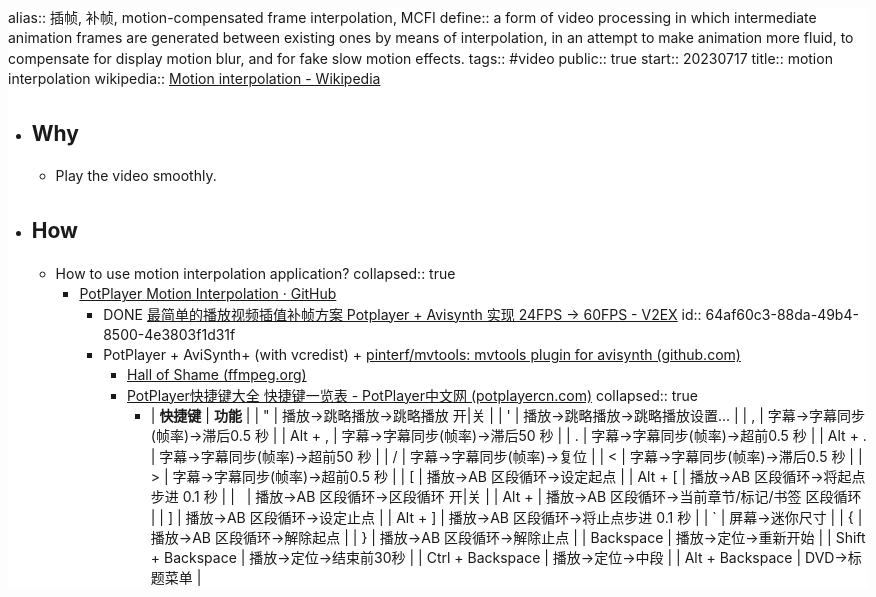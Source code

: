 alias:: 插帧, 补帧,  motion-compensated frame interpolation, MCFI
define::  a form of video processing in which intermediate animation frames are generated between existing ones by means of interpolation, in an attempt to make animation more fluid, to compensate for display motion blur, and for fake slow motion effects.
tags:: #video 
public:: true
start:: 20230717
title:: motion interpolation
wikipedia:: [Motion interpolation - Wikipedia](https://en.wikipedia.org/wiki/Motion_interpolation)

- ## Why
  - Play the video smoothly.
- ## How
  - How to use motion interpolation application?
    collapsed:: true
    - [PotPlayer Motion Interpolation · GitHub](https://gist.github.com/edjdavid/8ad0445042c4ca4fa66e4055f2cbfc3b)
      - DONE [最简单的播放视频插值补帧方案 Potplayer + Avisynth 实现 24FPS -> 60FPS - V2EX](https://www.v2ex.com/t/861809)
        id:: 64af60c3-88da-49b4-8500-4e3803f1d31f
      - PotPlayer + AviSynth+ (with vcredist) + [pinterf/mvtools: mvtools plugin for avisynth (github.com)](https://github.com/pinterf/mvtools)
        - [Hall of Shame (ffmpeg.org)](https://ffmpeg.org/shame.html)
        - [PotPlayer快捷键大全 快捷键一览表 - PotPlayer中文网 (potplayercn.com)](http://www.potplayercn.com/course/2926.html)
          collapsed:: true
          - | **快捷键** | **功能** |
            | " | 播放->跳略播放->跳略播放 开|关 |
            | ' | 播放->跳略播放->跳略播放设置... |
            | , | 字幕->字幕同步(帧率)->滞后0.5 秒 |
            | Alt + , | 字幕->字幕同步(帧率)->滞后50 秒 |
            | . | 字幕->字幕同步(帧率)->超前0.5 秒 |
            | Alt + . | 字幕->字幕同步(帧率)->超前50 秒 |
            | / | 字幕->字幕同步(帧率)->复位 |
            | < | 字幕->字幕同步(帧率)->滞后0.5 秒 |
            | > | 字幕->字幕同步(帧率)->超前0.5 秒 |
            | [ | 播放->AB 区段循环->设定起点 |
            | Alt + [ | 播放->AB 区段循环->将起点步进 0.1 秒 |
            |   | 播放->AB 区段循环->区段循环 开|关 |
            | Alt + | 播放->AB 区段循环->当前章节/标记/书签 区段循环 |
            | ] | 播放->AB 区段循环->设定止点 |
            | Alt + ] | 播放->AB 区段循环->将止点步进 0.1 秒 |
            | ` | 屏幕->迷你尺寸 |
            | { | 播放->AB 区段循环->解除起点 |
            | } | 播放->AB 区段循环->解除止点 |
            | Backspace | 播放->定位->重新开始 |
            | Shift + Backspace | 播放->定位->结束前30秒 |
            | Ctrl + Backspace | 播放->定位->中段 |
            | Alt + Backspace | DVD->标题菜单 |